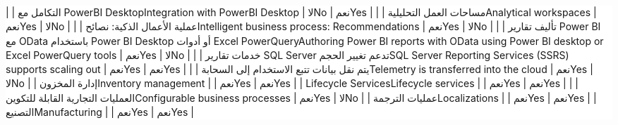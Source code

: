 |                                      | <span data-ttu-id="8dc9a-306">التكامل مع PowerBI Desktop</span><span class="sxs-lookup"><span data-stu-id="8dc9a-306">Integration with PowerBI Desktop</span></span>                                                          | <span data-ttu-id="8dc9a-307">لا</span><span class="sxs-lookup"><span data-stu-id="8dc9a-307">No</span></span>        | <span data-ttu-id="8dc9a-308">نعم</span><span class="sxs-lookup"><span data-stu-id="8dc9a-308">Yes</span></span>             |
|                                      | <span data-ttu-id="8dc9a-309">مساحات العمل التحليلية</span><span class="sxs-lookup"><span data-stu-id="8dc9a-309">Analytical workspaces</span></span>                                                                     | <span data-ttu-id="8dc9a-310">نعم</span><span class="sxs-lookup"><span data-stu-id="8dc9a-310">Yes</span></span>       | <span data-ttu-id="8dc9a-311">لا</span><span class="sxs-lookup"><span data-stu-id="8dc9a-311">No</span></span>              |
|                                      | <span data-ttu-id="8dc9a-312">عملية الأعمال الذكية: نصائح</span><span class="sxs-lookup"><span data-stu-id="8dc9a-312">Intelligent business process: Recommendations</span></span>                                             | <span data-ttu-id="8dc9a-313">‏‏نعم</span><span class="sxs-lookup"><span data-stu-id="8dc9a-313">Yes</span></span>       | <span data-ttu-id="8dc9a-314">لا</span><span class="sxs-lookup"><span data-stu-id="8dc9a-314">No</span></span>              |
|                                      | <span data-ttu-id="8dc9a-315">تأليف تقارير Power BI مع OData باستخدام Power BI Desktop أو أدوات Excel PowerQuery</span><span class="sxs-lookup"><span data-stu-id="8dc9a-315">Authoring Power BI reports with OData using Power BI desktop or Excel PowerQuery tools</span></span>    | <span data-ttu-id="8dc9a-316">‏‏نعم</span><span class="sxs-lookup"><span data-stu-id="8dc9a-316">Yes</span></span>       | <span data-ttu-id="8dc9a-317">لا</span><span class="sxs-lookup"><span data-stu-id="8dc9a-317">No</span></span>              |
|                                      | <span data-ttu-id="8dc9a-318">خدمات تقارير SQL Server‬ تدعم تغيير الحجم</span><span class="sxs-lookup"><span data-stu-id="8dc9a-318">SQL Server Reporting Services (SSRS) supports scaling out</span></span>                                 | <span data-ttu-id="8dc9a-319">نعم</span><span class="sxs-lookup"><span data-stu-id="8dc9a-319">Yes</span></span>       | <span data-ttu-id="8dc9a-320">نعم</span><span class="sxs-lookup"><span data-stu-id="8dc9a-320">Yes</span></span>             |
|                                      | <span data-ttu-id="8dc9a-321">يتم نقل بيانات تتبع الاستخدام إلى السحابة</span><span class="sxs-lookup"><span data-stu-id="8dc9a-321">Telemetry is transferred into the cloud</span></span>                                                   | <span data-ttu-id="8dc9a-322">نعم</span><span class="sxs-lookup"><span data-stu-id="8dc9a-322">Yes</span></span>       | <span data-ttu-id="8dc9a-323">لا</span><span class="sxs-lookup"><span data-stu-id="8dc9a-323">No</span></span>              |
| <span data-ttu-id="8dc9a-324">إدارة المخزون</span><span class="sxs-lookup"><span data-stu-id="8dc9a-324">Inventory management</span></span>                 |                                                                                           | <span data-ttu-id="8dc9a-325">نعم</span><span class="sxs-lookup"><span data-stu-id="8dc9a-325">Yes</span></span>       | <span data-ttu-id="8dc9a-326">نعم</span><span class="sxs-lookup"><span data-stu-id="8dc9a-326">Yes</span></span>             |
| <span data-ttu-id="8dc9a-327">Lifecycle Services</span><span class="sxs-lookup"><span data-stu-id="8dc9a-327">Lifecycle services</span></span>                   |                                                                                           | <span data-ttu-id="8dc9a-328">نعم</span><span class="sxs-lookup"><span data-stu-id="8dc9a-328">Yes</span></span>       | <span data-ttu-id="8dc9a-329">نعم</span><span class="sxs-lookup"><span data-stu-id="8dc9a-329">Yes</span></span>             |
|                                      | <span data-ttu-id="8dc9a-330">العمليات التجارية القابلة للتكوين</span><span class="sxs-lookup"><span data-stu-id="8dc9a-330">Configurable business processes</span></span>                                                           | <span data-ttu-id="8dc9a-331">نعم</span><span class="sxs-lookup"><span data-stu-id="8dc9a-331">Yes</span></span>       | <span data-ttu-id="8dc9a-332">لا</span><span class="sxs-lookup"><span data-stu-id="8dc9a-332">No</span></span>              |
| <span data-ttu-id="8dc9a-333">عمليات الترجمة</span><span class="sxs-lookup"><span data-stu-id="8dc9a-333">Localizations</span></span>                        |                                                                                           | <span data-ttu-id="8dc9a-334">نعم</span><span class="sxs-lookup"><span data-stu-id="8dc9a-334">Yes</span></span>       | <span data-ttu-id="8dc9a-335">نعم</span><span class="sxs-lookup"><span data-stu-id="8dc9a-335">Yes</span></span>             |
| <span data-ttu-id="8dc9a-336">التصنيع</span><span class="sxs-lookup"><span data-stu-id="8dc9a-336">Manufacturing</span></span>                        |                                                                                           | <span data-ttu-id="8dc9a-337">نعم</span><span class="sxs-lookup"><span data-stu-id="8dc9a-337">Yes</span></span>       | <span data-ttu-id="8dc9a-338">نعم</span><span class="sxs-lookup"><span data-stu-id="8dc9a-338">Yes</span></span>             |